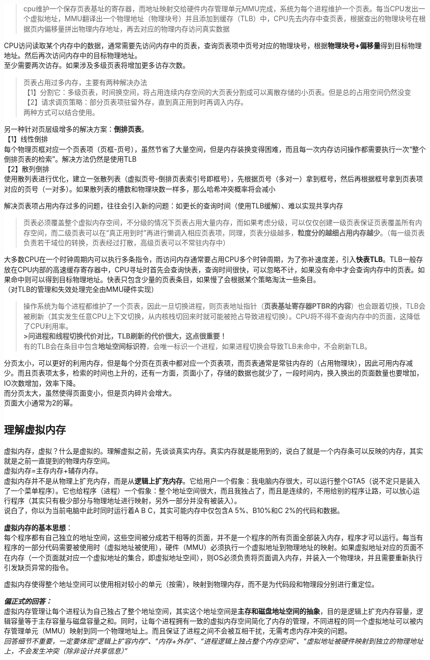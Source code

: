 > cpu维护一个保存页表基址的寄存器，而地址映射交给硬件内存管理单元MMU完成，系统为每个进程维护一个页表。每当CPU发出一个虚拟地址，MMU翻译出一个物理地址（物理块号）并且添加到缓存（TLB）中，CPU先去内存中查页表，根据查出的物理块号在根据页内偏移量拼出物理内存地址，再去对应的物理内存访问真实数据

CPU访问读取某个内存中的数据，通常需要先访问内存中的页表，查询页表项中页号对应的物理块号，根据**物理块号+偏移量**得到目标物理地址。然后再次访问内存中的目标物理地址。  
至少需要两次访存。如果涉及多级页表将增加更多访存次数。

> 页表占用过多内存，主要有两种解决办法  
> 【1】分割它：多级页表，时间换空间，将占用连续内存空间的大页表分割成可以离散存储的小页表。但是总的占用空间仍然没变  
> 【2】请求调页策略：部分页表项驻留外存，直到真正用到时再调入内存。  
> 两种方式可以结合使用。

另一种针对页层级增多的解决方案：**倒排页表**。  
【1】线性倒排  
每个物理页框对应一个页表项（页框-页号），虽然节省了大量空间，但是内存装换变得困难，而且每一次内存访问操作都需要执行一次“整个倒排页表的检索”。解决方法仍然是使用TLB  
【2】散列倒排  
使用散列表进行优化，建立一张散列表（虚拟页号-倒排页表索引号即框号），先根据页号（多对一）拿到框号，然后再根据框号拿到页表项对应的页号（一对多）。如果散列表的槽数和物理块数一样多，那么哈希冲突概率将会减小

解决页表项占用内存过多的问题，往往会引入新的问题：如更长的查询时间（使用TLB缓解）、难以实现共享内存

> 页表必须覆盖整个虚拟内存空间，不分级的情况下页表占用大量内存，而如果考虑分级，可以仅仅创建一级页表保证页表覆盖所有内存空间，而二级页表可以在“真正用到时”再进行懒调入相应页表项，同理，页表分级越多，**粒度分的越细占用内存越少**。（每一级页表负责若干域位的转换，页表经过打散，高级页表可以不常驻内存中）

大多数CPU在一个时钟周期内可以执行多条指令，而访问内存通常要占用CPU多个时钟周期，为了弥补速度差，引入**快表TLB**。TLB一般存放在CPU内部的高速缓存寄存器中，CPU寻址时首先会查询快表，查询时间很快，可以忽略不计，如果没有命中才会查询内存中的页表。如果命中则可以得到目标物理地址。快表只包含少量的页表条目，如果慢了会根据某个策略淘汰一些条目。  
（对TLB的管理和失效处理完全由MMU硬件实现）

> 操作系统为每个进程都维护了一个页表，因此一旦切换进程，则页表地址指针（**页表基址寄存器PTBR的内容**）也会跟着切换，TLB会被刷新（其实发生任意CPU上下文切换，从内核栈切回来时就可能被抢占导致进程切换）。CPU将不得不查询内存中的页面，这降低了CPU利用率。  
> **>问进程和线程切换代价对比，TLB刷新的代价很大，这点很重要！**  
> 有的TLB会在条目中包含**地址空间标识符**，会唯一标识一个进程，如果进程切换会导致TLB未命中，不会刷新TLB。

分页太小，可以更好的利用内存，但是每个分页在页表中都对应一个页表项，而页表通常是常驻内存的（占用物理块），因此可用内存减少。而且页表项太多，检索的时间也上升的，还有一方面，页面小了，存储的数据也就少了，一段时间内，换入换出的页面数量也要增加，IO次数增加，效率下降。  
而分页太大，虽然使得页面变小，但是页内碎片会增大。  
页面大小通常为2的幂。


## 理解虚拟内存
虚拟内存，虚拟？什么是虚拟的。理解虚拟之前，先谈谈真实内存。真实内存就是能用到的，说白了就是一个内存条可以反映的内存，其实就是之前一直提到的物理内存空间。  
虚拟内存=主存内存+辅存内存。  
虚拟内存并不是从物理上扩充内存，而是从**逻辑上扩充内存**。它给用户一个假象：我电脑内存很大，可以运行整个GTA5（说不定只是装入了一个菜单程序）。它也给程序（进程）一个假象：整个地址空间很大，而且我独占了，而且是连续的，不用给别的程序让路，可以放心运行程序（其实只有极少部分与物理地址进行映射，另外一部分并没有被装入）。  
说白了，你以为当前电脑中此时同时运行着A B C，其实可能内存中仅包含A 5%、B10%和C 2%的代码和数据。

**虚拟内存的基本思想**：  
每个程序都有自己独立的地址空间，这些空间被分成若干相等的页面，并不是一个程序的所有页面全部装入内存，程序才可以运行。每当有程序的一部分代码需要被使用时（虚拟地址被使用），硬件（MMU）必须执行一个虚拟地址到物理地址的映射。如果虚拟地址对应的页面不在内存（一个页面就对应一个虚拟地址的集合，即虚拟地址空间），则OS必须负责将页面调入内存，并装入一个物理块，并且需要重新执行引发缺页异常的指令。

虚拟内存使得整个地址空间可以使用相对较小的单元（按需），映射到物理内存，而不是为代码段和物理段分别进行重定位。

_**偏正式的回答：**_  
虚拟内存管理让每个进程认为自己独占了整个地址空间，其实这个地址空间是**主存和磁盘地址空间的抽象**，目的是逻辑上扩充内存容量，逻辑容量等于主存容量与磁盘容量之和。同时，让每个进程拥有一致的虚拟内存空间简化了内存的管理，不同进程的同一个虚拟地址可以被内存管理单元（MMU）映射到同一个物理地址上。而且保证了进程之间不会被互相干扰，无需考虑内存冲突的问题。  
_回答细节不重要，一定要体现“逻辑上扩容内存”、“内存+外存”、“进程逻辑上独占整个内存空间”、“虚拟地址被硬件映射到独立的物理地址上，不会发生冲突（除非设计共享信息）”_
